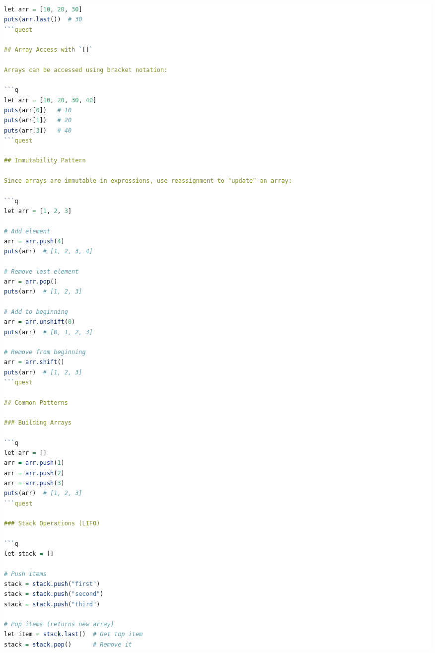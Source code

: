 ```q
let arr = [10, 20, 30]
puts(arr.last())  # 30
```quest

## Array Access with `[]`

Arrays can be accessed using bracket notation:

```q
let arr = [10, 20, 30, 40]
puts(arr[0])   # 10
puts(arr[1])   # 20
puts(arr[3])   # 40
```quest

## Immutability Pattern

Since arrays are immutable in expressions, use reassignment to "update" an array:

```q
let arr = [1, 2, 3]

# Add element
arr = arr.push(4)
puts(arr)  # [1, 2, 3, 4]

# Remove last element
arr = arr.pop()
puts(arr)  # [1, 2, 3]

# Add to beginning
arr = arr.unshift(0)
puts(arr)  # [0, 1, 2, 3]

# Remove from beginning
arr = arr.shift()
puts(arr)  # [1, 2, 3]
```quest

## Common Patterns

### Building Arrays

```q
let arr = []
arr = arr.push(1)
arr = arr.push(2)
arr = arr.push(3)
puts(arr)  # [1, 2, 3]
```quest

### Stack Operations (LIFO)

```q
let stack = []

# Push items
stack = stack.push("first")
stack = stack.push("second")
stack = stack.push("third")

# Pop items (returns new array)
let item = stack.last()  # Get top item
stack = stack.pop()      # Remove it
```